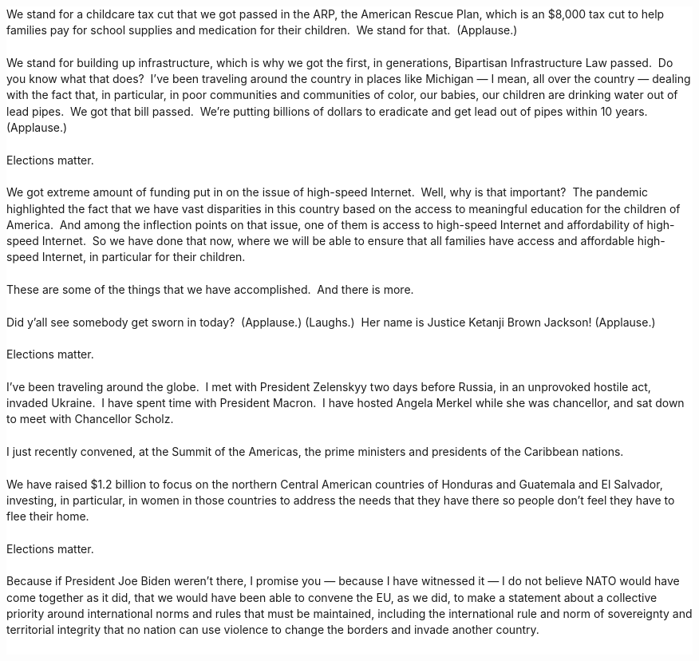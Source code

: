 We stand for a childcare tax cut that we got passed in the ARP, the
American Rescue Plan, which is an $8,000 tax cut to help families pay
for school supplies and medication for their children.  We stand for
that.  (Applause.)  
   
We stand for building up infrastructure, which is why we got the first,
in generations, Bipartisan Infrastructure Law passed.  Do you know what
that does?  I’ve been traveling around the country in places like
Michigan — I mean, all over the country — dealing with the fact that, in
particular, in poor communities and communities of color, our babies,
our children are drinking water out of lead pipes.  We got that bill
passed.  We’re putting billions of dollars to eradicate and get lead out
of pipes within 10 years.  (Applause.)  
   
Elections matter.  
   
We got extreme amount of funding put in on the issue of high-speed
Internet.  Well, why is that important?  The pandemic highlighted the
fact that we have vast disparities in this country based on the access
to meaningful education for the children of America.  And among the
inflection points on that issue, one of them is access to high-speed
Internet and affordability of high-speed Internet.  So we have done that
now, where we will be able to ensure that all families have access and
affordable high-speed Internet, in particular for their children.   
   
These are some of the things that we have accomplished.  And there is
more.  
   
Did y’all see somebody get sworn in today?  (Applause.) (Laughs.)  Her
name is Justice Ketanji Brown Jackson! (Applause.)   
   
Elections matter.   
   
I’ve been traveling around the globe.  I met with President Zelenskyy
two days before Russia, in an unprovoked hostile act, invaded Ukraine. 
I have spent time with President Macron.  I have hosted Angela Merkel
while she was chancellor, and sat down to meet with Chancellor Scholz.  
   
I just recently convened, at the Summit of the Americas, the prime
ministers and presidents of the Caribbean nations.  
   
We have raised $1.2 billion to focus on the northern Central American
countries of Honduras and Guatemala and El Salvador, investing, in
particular, in women in those countries to address the needs that they
have there so people don’t feel they have to flee their home.  
   
Elections matter.  
   
Because if President Joe Biden weren’t there, I promise you — because I
have witnessed it — I do not believe NATO would have come together as it
did, that we would have been able to convene the EU, as we did, to make
a statement about a collective priority around international norms and
rules that must be maintained, including the international rule and norm
of sovereignty and territorial integrity that no nation can use violence
to change the borders and invade another country.  
   